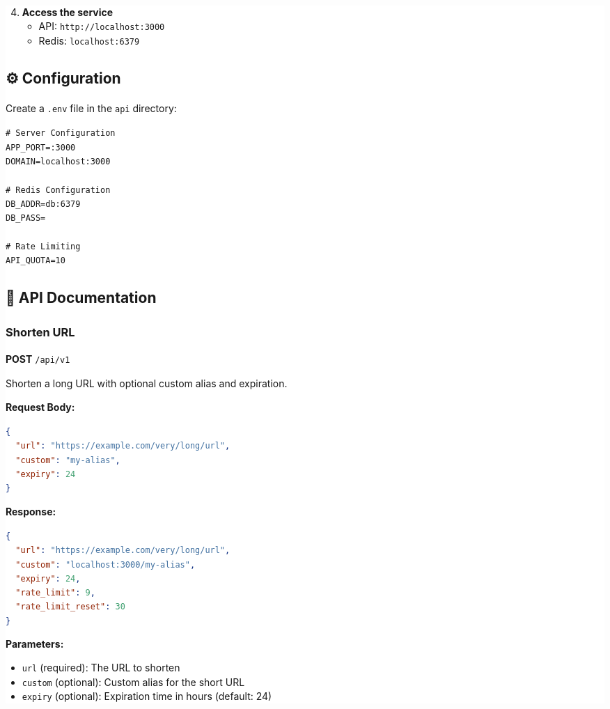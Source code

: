 4. **Access the service**
   - API: `http://localhost:3000`
   - Redis: `localhost:6379`

## ⚙️ Configuration

Create a `.env` file in the `api` directory:

```env
# Server Configuration
APP_PORT=:3000
DOMAIN=localhost:3000

# Redis Configuration
DB_ADDR=db:6379
DB_PASS=

# Rate Limiting
API_QUOTA=10
```

## 📖 API Documentation

### Shorten URL

**POST** `/api/v1`

Shorten a long URL with optional custom alias and expiration.

**Request Body:**
```json
{
  "url": "https://example.com/very/long/url",
  "custom": "my-alias",
  "expiry": 24
}
```

**Response:**
```json
{
  "url": "https://example.com/very/long/url",
  "custom": "localhost:3000/my-alias",
  "expiry": 24,
  "rate_limit": 9,
  "rate_limit_reset": 30
}
```

**Parameters:**
- `url` (required): The URL to shorten
- `custom` (optional): Custom alias for the short URL
- `expiry` (optional): Expiration time in hours (default: 24)
